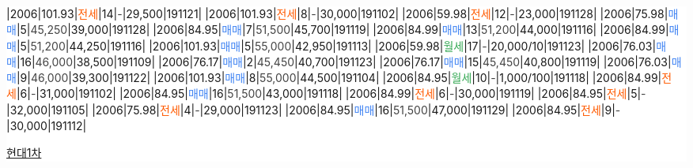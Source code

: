 |2006|101.93|<span style="color:#ff5a00">전세</span>|14|<span style="color:#444444">-</span>|29,500|191121|
|2006|101.93|<span style="color:#ff5a00">전세</span>|8|<span style="color:#444444">-</span>|30,000|191102|
|2006|59.98|<span style="color:#ff5a00">전세</span>|12|<span style="color:#444444">-</span>|23,000|191128|
|2006|75.98|<span style="color:#4285f3">매매</span>|5|<span style="color:#444444">45,250</span>|39,000|191128|
|2006|84.95|<span style="color:#4285f3">매매</span>|7|<span style="color:#444444">51,500</span>|45,700|191119|
|2006|84.99|<span style="color:#4285f3">매매</span>|13|<span style="color:#444444">51,200</span>|44,000|191116|
|2006|84.99|<span style="color:#4285f3">매매</span>|5|<span style="color:#444444">51,200</span>|44,250|191116|
|2006|101.93|<span style="color:#4285f3">매매</span>|5|<span style="color:#444444">55,000</span>|42,950|191113|
|2006|59.98|<span style="color:#34a853">월세</span>|17|<span style="color:#444444">-</span>|20,000/10|191123|
|2006|76.03|<span style="color:#4285f3">매매</span>|16|<span style="color:#444444">46,000</span>|38,500|191109|
|2006|76.17|<span style="color:#4285f3">매매</span>|2|<span style="color:#444444">45,450</span>|40,700|191123|
|2006|76.17|<span style="color:#4285f3">매매</span>|15|<span style="color:#444444">45,450</span>|40,800|191119|
|2006|76.03|<span style="color:#4285f3">매매</span>|9|<span style="color:#444444">46,000</span>|39,300|191122|
|2006|101.93|<span style="color:#4285f3">매매</span>|8|<span style="color:#444444">55,000</span>|44,500|191104|
|2006|84.95|<span style="color:#34a853">월세</span>|10|<span style="color:#444444">-</span>|1,000/100|191118|
|2006|84.99|<span style="color:#ff5a00">전세</span>|6|<span style="color:#444444">-</span>|31,000|191102|
|2006|84.95|<span style="color:#4285f3">매매</span>|16|<span style="color:#444444">51,500</span>|43,000|191118|
|2006|84.99|<span style="color:#ff5a00">전세</span>|6|<span style="color:#444444">-</span>|30,000|191119|
|2006|84.95|<span style="color:#ff5a00">전세</span>|5|<span style="color:#444444">-</span>|32,000|191105|
|2006|75.98|<span style="color:#ff5a00">전세</span>|4|<span style="color:#444444">-</span>|29,000|191123|
|2006|84.95|<span style="color:#4285f3">매매</span>|16|<span style="color:#444444">51,500</span>|47,000|191129|
|2006|84.95|<span style="color:#ff5a00">전세</span>|9|<span style="color:#444444">-</span>|30,000|191112|


<script async src="//pagead2.googlesyndication.com/pagead/js/adsbygoogle.js"></script>

<ins class="adsbygoogle"
     style="display:block"
     data-ad-client="ca-pub-1142216861245946"
     data-ad-slot="4805727019"
     data-ad-format="auto"
     data-full-width-responsive="true"></ins>
<script>
(adsbygoogle = window.adsbygoogle || []).push({});
</script>


[현대1차](https://search.naver.com/search.naver?query=%EA%B2%BD%EC%83%81%EB%82%A8%EB%8F%84+%EC%B0%BD%EC%9B%90%EC%8B%9C+%EC%84%B1%EC%82%B0%EA%B5%AC+%EB%B0%98%EB%A6%BC%EB%8F%99+%ED%98%84%EB%8C%801%EC%B0%A8)
